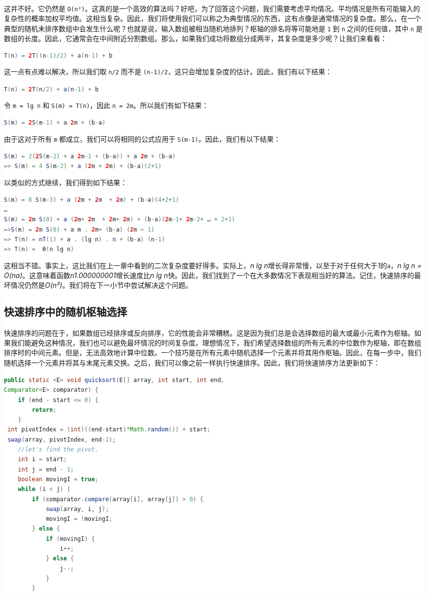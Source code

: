 这并不好。它仍然是 `O(n²)`。这真的是一个高效的算法吗？好吧，为了回答这个问题，我们需要考虑平均情况。平均情况是所有可能输入的复杂性的概率加权平均值。这相当复杂。因此，我们将使用我们可以称之为典型情况的东西，这有点像是通常情况的复杂度。那么，在一个典型的随机未排序数组中会发生什么呢？也就是说，输入数组被相当随机地排列？枢轴的排名将等可能地是 `1` 到 `n` 之间的任何值，其中 `n` 是数组的长度。因此，它通常会在中间附近分割数组。那么，如果我们成功将数组分成两半，其复杂度是多少呢？让我们来看看：

```java
T(n) = 2T((n-1)/2) + a(n-1) + b
```

这一点有点难以解决，所以我们取 `n/2` 而不是 `(n-1)/2`，这只会增加复杂度的估计。因此，我们有以下结果：

```java
T(n) = 2T(n/2) + a(n-1) + b
```

令 `m = lg n` 和 `S(m) = T(n)`，因此 `n = 2m`。所以我们有如下结果：

```java
S(m) = 2S(m-1) + a 2m + (b-a)
```

由于这对于所有 `m` 都成立，我们可以将相同的公式应用于 `S(m-1)`。因此，我们有以下结果：

```java
S(m) = 2(2S(m-2) + a 2m-1 + (b-a)) + a 2m + (b-a)
=> S(m) = 4 S(m-2) + a (2m + 2m) + (b-a)(2+1)
```

以类似的方式继续，我们得到如下结果：

```java
S(m) = 8 S(m-3) + a (2m + 2m  + 2m) + (b-a)(4+2+1)
…
S(m) = 2m S(0) + a (2m+ 2m  + 2m+ 2m) + (b-a)(2m-1+ 2m-2+ … + 2+1)
=>S(m) = 2m S(0) + a m . 2m+ (b-a) (2m – 1)
=> T(n) = nT(1) + a . (lg n) . n + (b-a) (n-1)
=> T(n) =  θ(n lg n)
```

这相当不错。事实上，这比我们在上一章中看到的二次复杂度要好得多。实际上，*n lg n*增长得非常慢，以至于对于任何大于*1*的`a`，*n lg n = O(na)*。这意味着函数*n1.000000001*增长速度比*n lg n*快。因此，我们找到了一个在大多数情况下表现相当好的算法。记住，快速排序的最坏情况仍然是*O(n²)*。我们将在下一小节中尝试解决这个问题。

## 快速排序中的随机枢轴选择

快速排序的问题在于，如果数组已经排序或反向排序，它的性能会非常糟糕。这是因为我们总是会选择数组的最大或最小元素作为枢轴。如果我们能避免这种情况，我们也可以避免最坏情况的时间复杂度。理想情况下，我们希望选择数组的所有元素的中位数作为枢轴，即在数组排序时的中间元素。但是，无法高效地计算中位数。一个技巧是在所有元素中随机选择一个元素并将其用作枢轴。因此，在每一步中，我们随机选择一个元素并将其与末尾元素交换。之后，我们可以像之前一样执行快速排序。因此，我们将快速排序方法更新如下：

```java
public static <E> void quicksort(E[] array, int start, int end,
Comparator<E> comparator) {
    if (end - start <= 0) {
        return;
    }
 int pivotIndex = (int)((end-start)*Math.random()) + start;
 swap(array, pivotIndex, end-1);
    //let's find the pivot.
    int i = start;
    int j = end - 1;
    boolean movingI = true;
    while (i < j) {
        if (comparator.compare(array[i], array[j]) > 0) {
            swap(array, i, j);
            movingI = !movingI;
        } else {
            if (movingI) {
                i++;
            } else {
                j--;
            }
        }
```